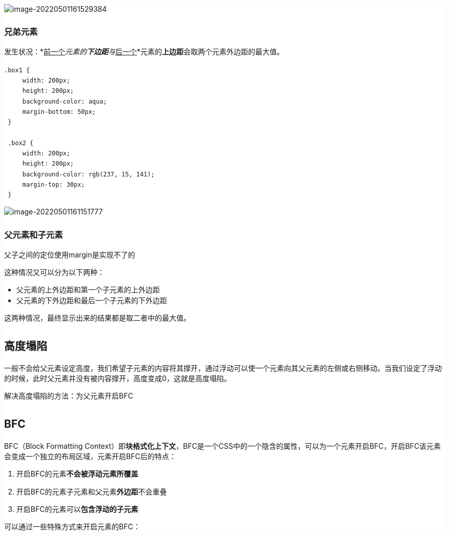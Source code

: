 ![image-20220501161529384](https://raw.githubusercontent.com/crazyzsh/myImage/main/imageTest/202205011615436.png)

### 兄弟元素

发生状况：*<u>前一个</u>*元素的**下边距**与*<u>后一个</u>*元素的**上边距**会取两个元素外边距的最大值。

```html
.box1 {
     width: 200px;
     height: 200px;
     background-color: aqua;
     margin-bottom: 50px;
 }

 .box2 {
     width: 200px;
     height: 200px;
     background-color: rgb(237, 15, 141);
     margin-top: 30px;
 }
```



![image-20220501161151777](https://raw.githubusercontent.com/crazyzsh/myImage/main/imageTest/202205011611809.png)

### 父元素和子元素

父子之间的定位使用margin是实现不了的

这种情况又可以分为以下两种：

- 父元素的上外边距和第一个子元素的上外边距
- 父元素的下外边距和最后一个子元素的下外边距

这两种情况，最终显示出来的结果都是取二者中的最大值。

## 高度塌陷

一般不会给父元素设定高度，我们希望子元素的内容将其撑开，通过浮动可以使一个元素向其父元素的左侧或右侧移动。当我们设定了浮动的时候，此时父元素并没有被内容撑开，高度变成0，这就是高度塌陷。

解决高度塌陷的方法：为父元素开启BFC

## BFC

BFC（Block Formatting Context）即**块格式化上下文**，BFC是一个CSS中的一个隐含的属性，可以为一个元素开启BFC，开启BFC该元素会变成一个独立的布局区域，元素开启BFC后的特点：

1. 开启BFC的元素**不会被浮动元素所覆盖**

2. 开启BFC的元素子元素和父元素**外边距**不会重叠

3. 开启BFC的元素可以**包含浮动的子元素**

可以通过一些特殊方式来开启元素的BFC：
